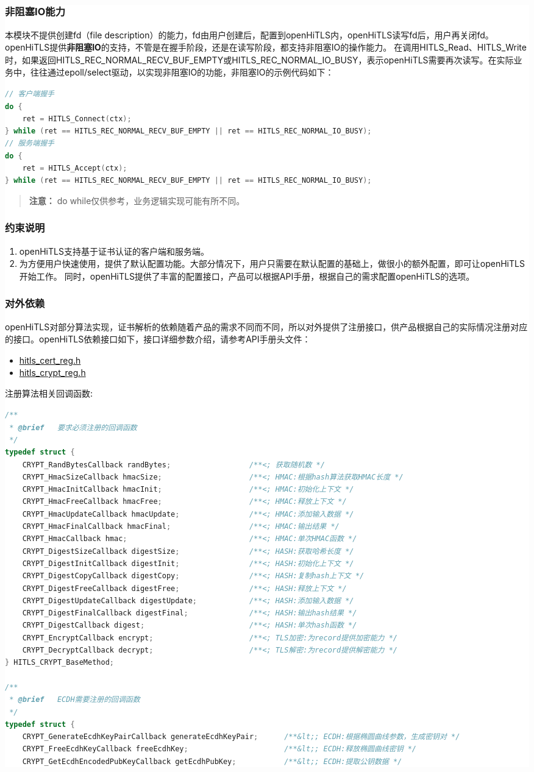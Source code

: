 ### 非阻塞IO能力

本模块不提供创建fd（file description）的能力，fd由用户创建后，配置到openHiTLS内，openHiTLS读写fd后，用户再关闭fd。openHiTLS提供**非阻塞IO**的支持，不管是在握手阶段，还是在读写阶段，都支持非阻塞IO的操作能力。 在调用HITLS_Read、HITLS_Write时，如果返回HITLS_REC_NORMAL_RECV_BUF_EMPTY或HITLS_REC_NORMAL_IO_BUSY，表示openHiTLS需要再次读写。在实际业务中，往往通过epoll/select驱动，以实现非阻塞IO的功能，非阻塞IO的示例代码如下：

```c
// 客户端握手
do {
    ret = HITLS_Connect(ctx);
} while (ret == HITLS_REC_NORMAL_RECV_BUF_EMPTY || ret == HITLS_REC_NORMAL_IO_BUSY);
// 服务端握手
do {
    ret = HITLS_Accept(ctx);
} while (ret == HITLS_REC_NORMAL_RECV_BUF_EMPTY || ret == HITLS_REC_NORMAL_IO_BUSY);

```

> **注意：** do while仅供参考，业务逻辑实现可能有所不同。

### 约束说明

1. openHiTLS支持基于证书认证的客户端和服务端。
2. 为方便用户快速使用，提供了默认配置功能。大部分情况下，用户只需要在默认配置的基础上，做很小的额外配置，即可让openHiTLS开始工作。 同时，openHiTLS提供了丰富的配置接口，产品可以根据API手册，根据自己的需求配置openHiTLS的选项。

### 对外依赖

openHiTLS对部分算法实现，证书解析的依赖随着产品的需求不同而不同，所以对外提供了注册接口，供产品根据自己的实际情况注册对应的接口。openHiTLS依赖接口如下，接口详细参数介绍，请参考API手册头文件：

- [hitls_cert_reg.h](https://apidoc.openhitls.net/d7/d06/a00131.html)
- [hitls_crypt_reg.h](https://apidoc.openhitls.net/d5/d5b/a00135.html)

注册算法相关回调函数:

```c
/** 
 * @brief   要求必须注册的回调函数 
 */ 
typedef struct { 
    CRYPT_RandBytesCallback randBytes;                  /**<; 获取随机数 */ 
    CRYPT_HmacSizeCallback hmacSize;                    /**<; HMAC:根据hash算法获取HMAC长度 */ 
    CRYPT_HmacInitCallback hmacInit;                    /**<; HMAC:初始化上下文 */ 
    CRYPT_HmacFreeCallback hmacFree;                    /**<; HMAC:释放上下文 */ 
    CRYPT_HmacUpdateCallback hmacUpdate;                /**<; HMAC:添加输入数据 */ 
    CRYPT_HmacFinalCallback hmacFinal;                  /**<; HMAC:输出结果 */ 
    CRYPT_HmacCallback hmac;                            /**<; HMAC:单次HMAC函数 */ 
    CRYPT_DigestSizeCallback digestSize;                /**<; HASH:获取哈希长度 */ 
    CRYPT_DigestInitCallback digestInit;                /**<; HASH:初始化上下文 */ 
    CRYPT_DigestCopyCallback digestCopy;                /**<; HASH:复制hash上下文 */ 
    CRYPT_DigestFreeCallback digestFree;                /**<; HASH:释放上下文 */ 
    CRYPT_DigestUpdateCallback digestUpdate;            /**<; HASH:添加输入数据 */ 
    CRYPT_DigestFinalCallback digestFinal;              /**<; HASH:输出hash结果 */ 
    CRYPT_DigestCallback digest;                        /**<; HASH:单次hash函数 */ 
    CRYPT_EncryptCallback encrypt;                      /**<; TLS加密:为record提供加密能力 */ 
    CRYPT_DecryptCallback decrypt;                      /**<; TLS解密:为record提供解密能力 */ 
} HITLS_CRYPT_BaseMethod; 

/** 
 * @brief   ECDH需要注册的回调函数 
 */ 
typedef struct { 
    CRYPT_GenerateEcdhKeyPairCallback generateEcdhKeyPair;      /**&lt;; ECDH:根据椭圆曲线参数，生成密钥对 */ 
    CRYPT_FreeEcdhKeyCallback freeEcdhKey;                      /**&lt;; ECDH:释放椭圆曲线密钥 */ 
    CRYPT_GetEcdhEncodedPubKeyCallback getEcdhPubKey;           /**&lt;; ECDH:提取公钥数据 */ 
```
